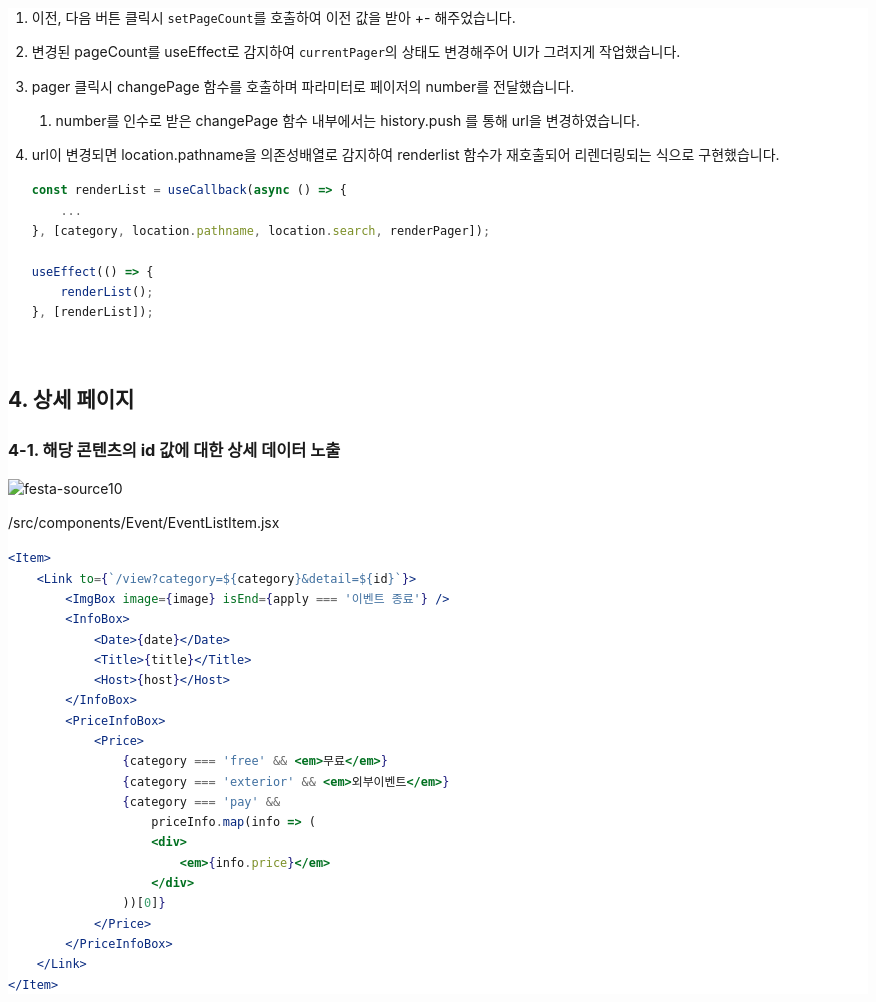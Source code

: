 1. 이전, 다음 버튼 클릭시 `setPageCount`를 호출하여 이전 값을 받아 +- 해주었습니다.

2. 변경된 pageCount를 useEffect로 감지하여 `currentPager`의 상태도 변경해주어 UI가 그려지게 작업했습니다.

3. pager 클릭시 changePage 함수를 호출하며 파라미터로 페이저의 number를 전달했습니다.

   1. number를 인수로 받은 changePage 함수 내부에서는 history.push 를 통해 url을 변경하였습니다.

4. url이 변경되면 location.pathname을 의존성배열로 감지하여 renderlist 함수가 재호출되어 리렌더링되는 식으로 구현했습니다.

   ```jsx
   const renderList = useCallback(async () => {
       ...
   }, [category, location.pathname, location.search, renderPager]);

   useEffect(() => {
       renderList();
   }, [renderList]);
   ```

<br />

## 4. 상세 페이지

### 4-1. 해당 콘텐츠의 id 값에 대한 상세 데이터 노출

![festa-source10](https://user-images.githubusercontent.com/28818698/78742030-e22e6200-7995-11ea-87d3-f2e6f16e5a4f.png)

/src/components/Event/EventListItem.jsx

```jsx
<Item>
    <Link to={`/view?category=${category}&detail=${id}`}>
        <ImgBox image={image} isEnd={apply === '이벤트 종료'} />
        <InfoBox>
            <Date>{date}</Date>
            <Title>{title}</Title>
            <Host>{host}</Host>
        </InfoBox>
        <PriceInfoBox>
            <Price>
                {category === 'free' && <em>무료</em>}
                {category === 'exterior' && <em>외부이벤트</em>}
                {category === 'pay' &&
                    priceInfo.map(info => (
                    <div>
                        <em>{info.price}</em>
                    </div>
                ))[0]}
            </Price>
        </PriceInfoBox>
    </Link>
</Item>
```
